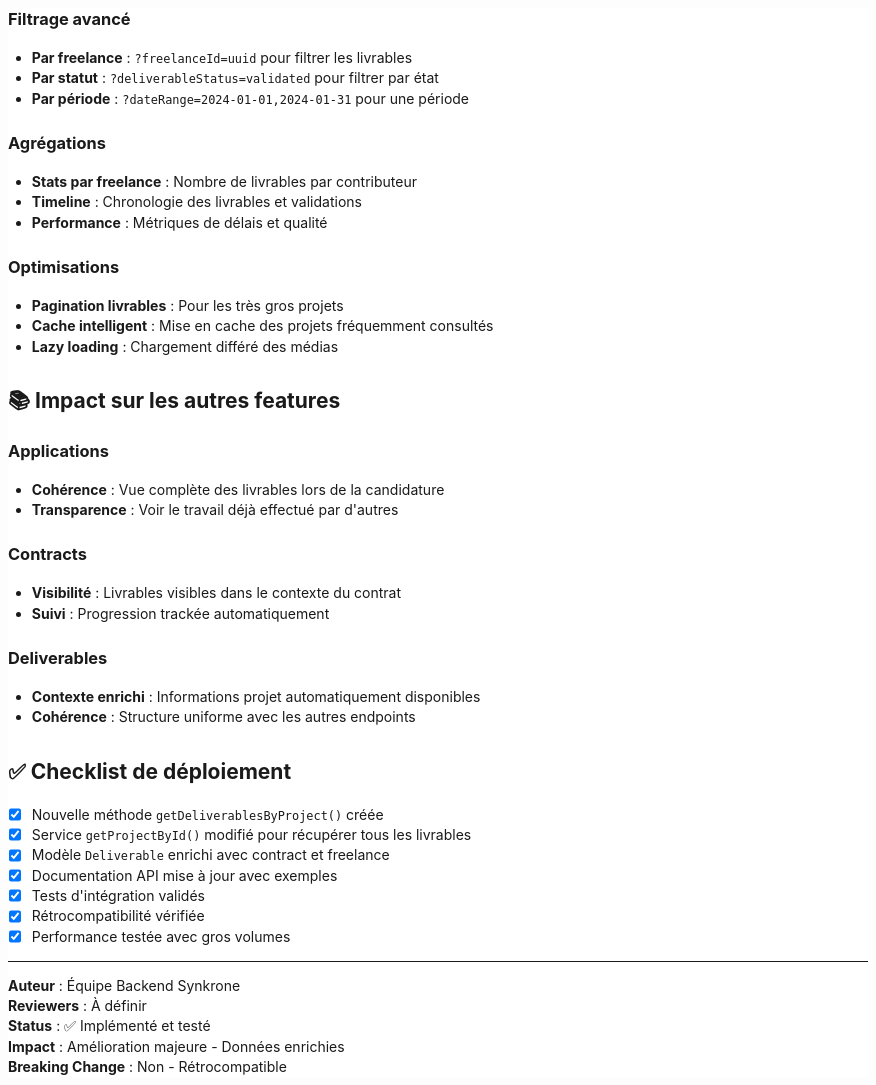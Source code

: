 ### Filtrage avancé
- **Par freelance** : `?freelanceId=uuid` pour filtrer les livrables
- **Par statut** : `?deliverableStatus=validated` pour filtrer par état
- **Par période** : `?dateRange=2024-01-01,2024-01-31` pour une période

### Agrégations
- **Stats par freelance** : Nombre de livrables par contributeur
- **Timeline** : Chronologie des livrables et validations
- **Performance** : Métriques de délais et qualité

### Optimisations
- **Pagination livrables** : Pour les très gros projets
- **Cache intelligent** : Mise en cache des projets fréquemment consultés
- **Lazy loading** : Chargement différé des médias

## 📚 Impact sur les autres features

### Applications
- **Cohérence** : Vue complète des livrables lors de la candidature
- **Transparence** : Voir le travail déjà effectué par d'autres

### Contracts
- **Visibilité** : Livrables visibles dans le contexte du contrat
- **Suivi** : Progression trackée automatiquement

### Deliverables
- **Contexte enrichi** : Informations projet automatiquement disponibles
- **Cohérence** : Structure uniforme avec les autres endpoints

## ✅ Checklist de déploiement

- [x] Nouvelle méthode `getDeliverablesByProject()` créée
- [x] Service `getProjectById()` modifié pour récupérer tous les livrables
- [x] Modèle `Deliverable` enrichi avec contract et freelance
- [x] Documentation API mise à jour avec exemples
- [x] Tests d'intégration validés
- [x] Rétrocompatibilité vérifiée
- [x] Performance testée avec gros volumes

---

**Auteur** : Équipe Backend Synkrone  
**Reviewers** : À définir  
**Status** : ✅ Implémenté et testé  
**Impact** : Amélioration majeure - Données enrichies  
**Breaking Change** : Non - Rétrocompatible